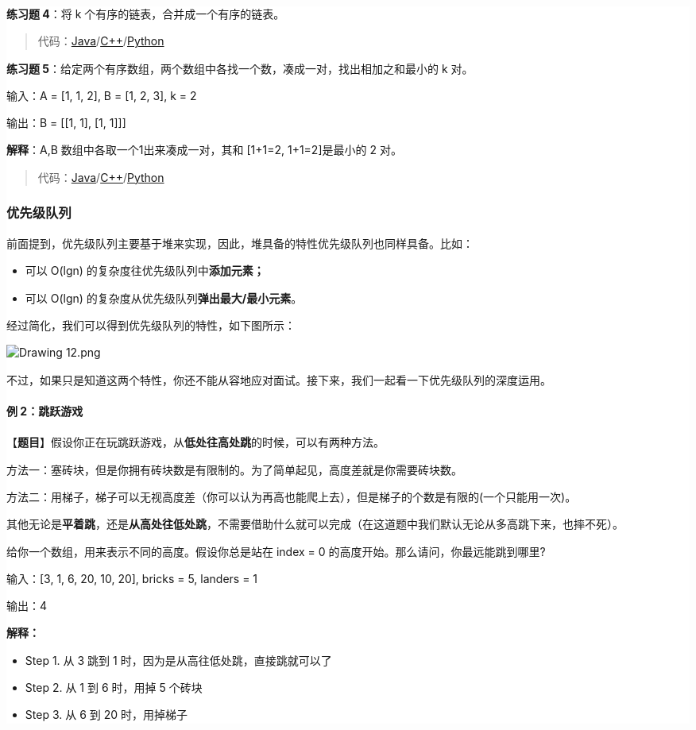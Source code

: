 **练习题 4**：将 k 个有序的链表，合并成一个有序的链表。

> 代码：[Java](https://github.com/lagoueduCol/Algorithm-Dryad/blob/main/03.HeapAndPriorityQueue/23.%E5%90%88%E5%B9%B6k%E4%B8%AA%E5%8D%87%E5%BA%8F%E9%93%BE%E8%A1%A8.java)/[C++](https://github.com/lagoueduCol/Algorithm-Dryad/blob/main/03.HeapAndPriorityQueue/23.%E5%90%88%E5%B9%B6k%E4%B8%AA%E5%8D%87%E5%BA%8F%E9%93%BE%E8%A1%A8.cpp)/[Python](https://github.com/lagoueduCol/Algorithm-Dryad/blob/main/03.HeapAndPriorityQueue/23.%E5%90%88%E5%B9%B6k%E4%B8%AA%E5%8D%87%E5%BA%8F%E9%93%BE%E8%A1%A8.py)

**练习题 5**：给定两个有序数组，两个数组中各找一个数，凑成一对，找出相加之和最小的 k 对。

输入：A = \[1, 1, 2\], B = \[1, 2, 3\], k = 2

输出：B = \[\[1, 1\], \[1, 1\]\]\]

**解释**：A,B 数组中各取一个1出来凑成一对，其和 \[1+1=2, 1+1=2\]是最小的 2 对。

> 代码：[Java](https://github.com/lagoueduCol/Algorithm-Dryad/blob/main/03.HeapAndPriorityQueue/373.%E6%9F%A5%E6%89%BE%E5%92%8C%E6%9C%80%E5%B0%8F%E7%9A%84k%E5%AF%B9%E6%95%B0%E5%AD%97.java)/[C++](https://github.com/lagoueduCol/Algorithm-Dryad/blob/main/03.HeapAndPriorityQueue/373.%E6%9F%A5%E6%89%BE%E5%92%8C%E6%9C%80%E5%B0%8F%E7%9A%84k%E5%AF%B9%E6%95%B0%E5%AD%97.cpp)/[Python](https://github.com/lagoueduCol/Algorithm-Dryad/blob/main/03.HeapAndPriorityQueue/373.%E6%9F%A5%E6%89%BE%E5%92%8C%E6%9C%80%E5%B0%8F%E7%9A%84k%E5%AF%B9%E6%95%B0%E5%AD%97.py)

### 优先级队列

前面提到，优先级队列主要基于堆来实现，因此，堆具备的特性优先级队列也同样具备。比如：

-   可以 O(lgn) 的复杂度往优先级队列中**添加元素；**
    
-   可以 O(lgn) 的复杂度从优先级队列**弹出最大/最小元素**。
    

经过简化，我们可以得到优先级队列的特性，如下图所示：

![Drawing 12.png](https://s0.lgstatic.com/i/image6/M00/13/49/Cgp9HWBB-GWAals1AACz-cwh5A0701.png)

不过，如果只是知道这两个特性，你还不能从容地应对面试。接下来，我们一起看一下优先级队列的深度运用。

#### 例 2：跳跃游戏

【**题目**】假设你正在玩跳跃游戏，从**低处往高处跳**的时候，可以有两种方法。

方法一：塞砖块，但是你拥有砖块数是有限制的。为了简单起见，高度差就是你需要砖块数。

方法二：用梯子，梯子可以无视高度差（你可以认为再高也能爬上去），但是梯子的个数是有限的(一个只能用一次)。

其他无论是**平着跳**，还是**从高处往低处跳**，不需要借助什么就可以完成（在这道题中我们默认无论从多高跳下来，也摔不死）。

给你一个数组，用来表示不同的高度。假设你总是站在 index = 0 的高度开始。那么请问，你最远能跳到哪里?

输入：\[3, 1, 6, 20, 10, 20\], bricks = 5, landers = 1

输出：4

**解释：**

-   Step 1. 从 3 跳到 1 时，因为是从高往低处跳，直接跳就可以了
    
-   Step 2. 从 1 到 6 时，用掉 5 个砖块
    
-   Step 3. 从 6 到 20 时，用掉梯子
    